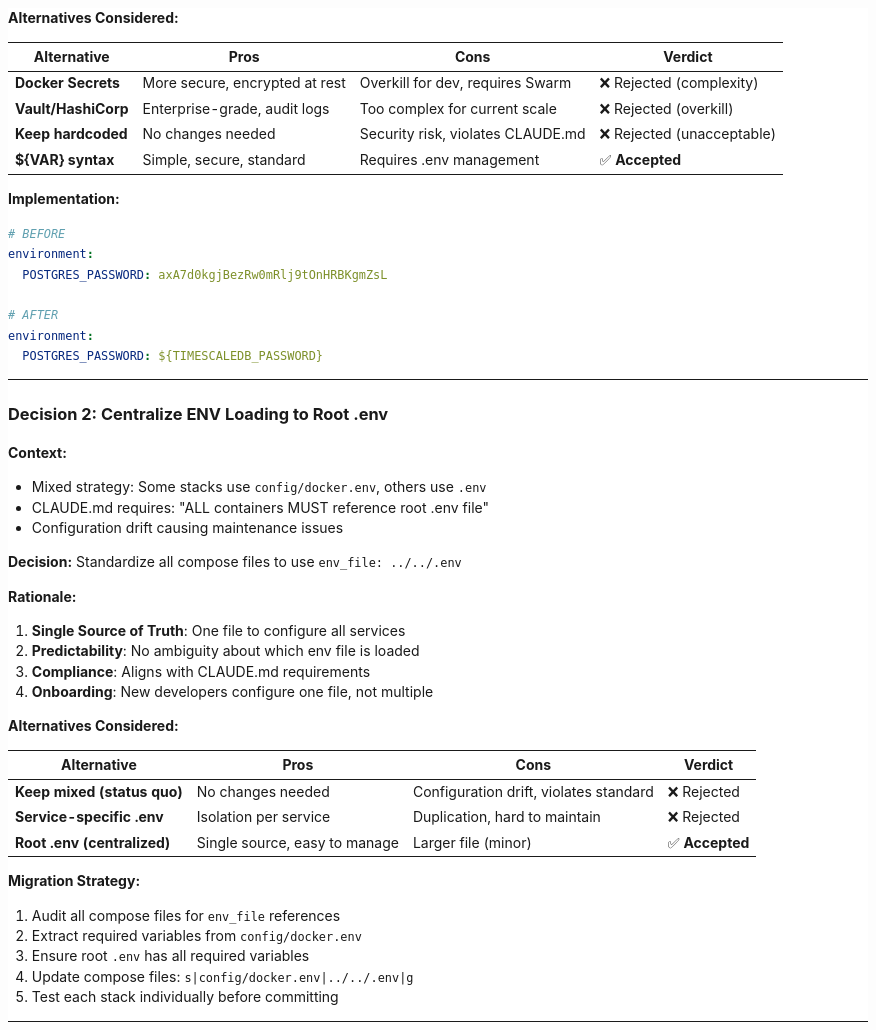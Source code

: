 **Alternatives Considered:**

| Alternative | Pros | Cons | Verdict |
|------------|------|------|---------|
| **Docker Secrets** | More secure, encrypted at rest | Overkill for dev, requires Swarm | ❌ Rejected (complexity) |
| **Vault/HashiCorp** | Enterprise-grade, audit logs | Too complex for current scale | ❌ Rejected (overkill) |
| **Keep hardcoded** | No changes needed | Security risk, violates CLAUDE.md | ❌ Rejected (unacceptable) |
| **${VAR} syntax** | Simple, secure, standard | Requires .env management | ✅ **Accepted** |

**Implementation:**
```yaml
# BEFORE
environment:
  POSTGRES_PASSWORD: axA7d0kgjBezRw0mRlj9tOnHRBKgmZsL

# AFTER
environment:
  POSTGRES_PASSWORD: ${TIMESCALEDB_PASSWORD}
```

---

### Decision 2: Centralize ENV Loading to Root .env

**Context:**
- Mixed strategy: Some stacks use `config/docker.env`, others use `.env`
- CLAUDE.md requires: "ALL containers MUST reference root .env file"
- Configuration drift causing maintenance issues

**Decision:**
Standardize all compose files to use `env_file: ../../.env`

**Rationale:**
1. **Single Source of Truth**: One file to configure all services
2. **Predictability**: No ambiguity about which env file is loaded
3. **Compliance**: Aligns with CLAUDE.md requirements
4. **Onboarding**: New developers configure one file, not multiple

**Alternatives Considered:**

| Alternative | Pros | Cons | Verdict |
|------------|------|------|---------|
| **Keep mixed (status quo)** | No changes needed | Configuration drift, violates standard | ❌ Rejected |
| **Service-specific .env** | Isolation per service | Duplication, hard to maintain | ❌ Rejected |
| **Root .env (centralized)** | Single source, easy to manage | Larger file (minor) | ✅ **Accepted** |

**Migration Strategy:**
1. Audit all compose files for `env_file` references
2. Extract required variables from `config/docker.env`
3. Ensure root `.env` has all required variables
4. Update compose files: `s|config/docker.env|../../.env|g`
5. Test each stack individually before committing

---